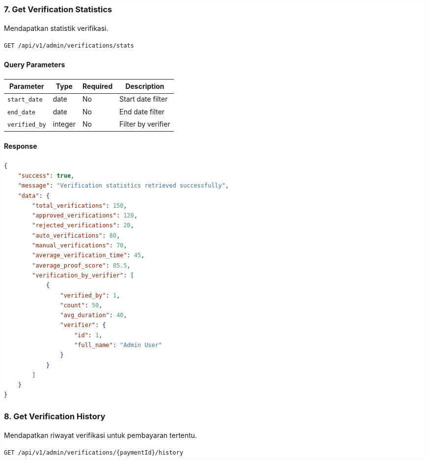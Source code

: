 
### 7. Get Verification Statistics

Mendapatkan statistik verifikasi.

```http
GET /api/v1/admin/verifications/stats
```

#### Query Parameters

| Parameter     | Type    | Required | Description        |
| ------------- | ------- | -------- | ------------------ |
| `start_date`  | date    | No       | Start date filter  |
| `end_date`    | date    | No       | End date filter    |
| `verified_by` | integer | No       | Filter by verifier |

#### Response

```json
{
    "success": true,
    "message": "Verification statistics retrieved successfully",
    "data": {
        "total_verifications": 150,
        "approved_verifications": 120,
        "rejected_verifications": 20,
        "auto_verifications": 80,
        "manual_verifications": 70,
        "average_verification_time": 45,
        "average_proof_score": 85.5,
        "verification_by_verifier": [
            {
                "verified_by": 1,
                "count": 50,
                "avg_duration": 40,
                "verifier": {
                    "id": 1,
                    "full_name": "Admin User"
                }
            }
        ]
    }
}
```

### 8. Get Verification History

Mendapatkan riwayat verifikasi untuk pembayaran tertentu.

```http
GET /api/v1/admin/verifications/{paymentId}/history
```
